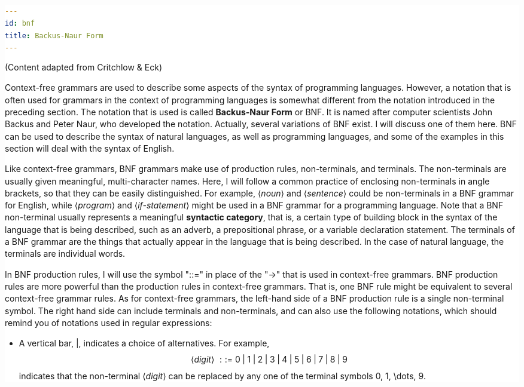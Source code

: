 ```yaml
---
id: bnf
title: Backus-Naur Form
---
```


(Content adapted from Critchlow &amp; Eck)

Context-free grammars are used to describe some aspects of
the syntax of programming languages. However, a notation
that is often used for grammars in the context of programming languages
is somewhat different from the notation introduced in the
preceding section. The notation that is used is called
**Backus-Naur Form** or BNF. It is named after computer
scientists John Backus and Peter Naur, who developed the
notation. Actually, several variations of BNF exist.
I will discuss one of them here. BNF can be used to describe
the syntax of natural languages, as well as programming languages,
and some of the examples in this section will deal with the
syntax of English.

Like context-free grammars, BNF grammars make use of production rules, non-terminals,
and terminals. The non-terminals are usually given meaningful,
multi-character names. Here, I will follow a common practice
of enclosing non-terminals in angle brackets, so that they can
be easily distinguished. For example, $\langle\textit{noun}\rangle$ and $\langle\textit{sentence}\rangle$
could be non-terminals in a BNF grammar for English, while
$\langle\textit{program}\rangle$ and $\langle\textit{if-statement}\rangle$ might be used in a BNF grammar
for a programming language. Note that a BNF non-terminal
usually represents a meaningful **syntactic category**,
that is, a certain type of building block in the syntax of
the language that is being described, such as an adverb,
a prepositional phrase, or a variable declaration statement.
The terminals of a BNF grammar are the things that actually
appear in the language that is being described. In the case
of natural language, the terminals are individual words.

In BNF production rules, I will use the symbol "::="
in place of the "$\longrightarrow$" that is used in context-free grammars.
BNF production rules are more powerful than the production rules in
context-free grammars. That is, one BNF rule might be equivalent to 
several context-free grammar rules. As for context-free grammars,
the left-hand side of a BNF production rule is a single 
non-terminal symbol. The right hand side can include terminals
and non-terminals, and can also use the following notations,
which should remind you of notations used in regular expressions:

   * A vertical bar, $|$, indicates a choice of
 alternatives. For example,
$$
\langle\textit{digit}\rangle\ ::=\ 0 \;|\; 1 \;|\; 2
   \;|\; 3 \;|\; 4 \;|\; 5 \;|\; 6 \;|\; 7
   \;|\; 8 \;|\; 9
$$
indicates that the non-terminal $\langle\textit{digit}\rangle$ can be replaced
by any one of the terminal symbols 0, 1, \dots, 9.
